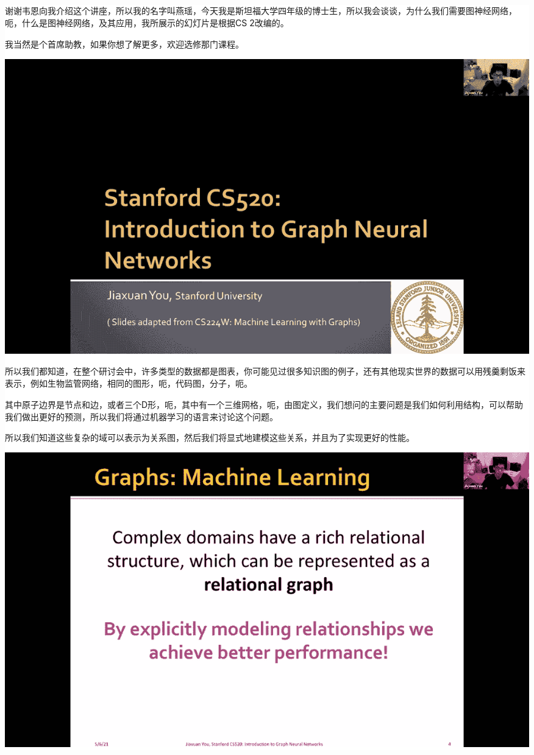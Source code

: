 谢谢韦恩向我介绍这个讲座，所以我的名字叫燕瑶，今天我是斯坦福大学四年级的博士生，所以我会谈谈，为什么我们需要图神经网络，呃，什么是图神经网络，及其应用，我所展示的幻灯片是根据CS 2改编的。

我当然是个首席助教，如果你想了解更多，欢迎选修那门课程。

![](img/c01231ddf1e8ac1f89418ffad2be8d46_5.png)

所以我们都知道，在整个研讨会中，许多类型的数据都是图表，你可能见过很多知识图的例子，还有其他现实世界的数据可以用残羹剩饭来表示，例如生物监管网络，相同的图形，呃，代码图，分子，呃。

其中原子边界是节点和边，或者三个D形，呃，其中有一个三维网格，呃，由图定义，我们想问的主要问题是我们如何利用结构，可以帮助我们做出更好的预测，所以我们将通过机器学习的语言来讨论这个问题。

所以我们知道这些复杂的域可以表示为关系图，然后我们将显式地建模这些关系，并且为了实现更好的性能。

![](img/c01231ddf1e8ac1f89418ffad2be8d46_7.png)
